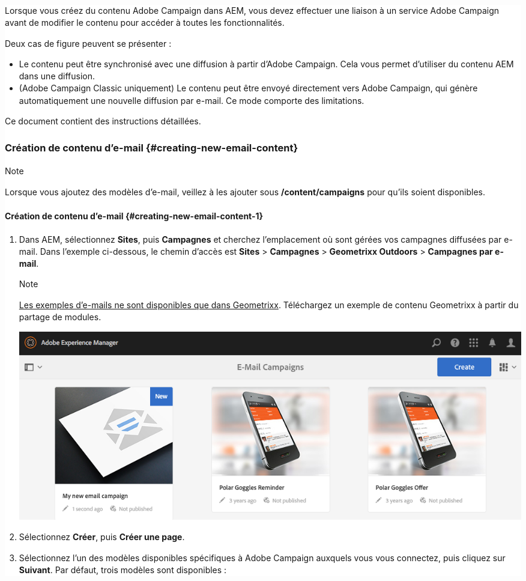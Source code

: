 Lorsque vous créez du contenu Adobe Campaign dans AEM, vous devez effectuer une liaison à un service Adobe Campaign avant de modifier le contenu pour accéder à toutes les fonctionnalités.

Deux cas de figure peuvent se présenter :

* Le contenu peut être synchronisé avec une diffusion à partir d’Adobe Campaign. Cela vous permet d’utiliser du contenu AEM dans une diffusion.
* (Adobe Campaign Classic uniquement) Le contenu peut être envoyé directement vers Adobe Campaign, qui génère automatiquement une nouvelle diffusion par e-mail. Ce mode comporte des limitations.

Ce document contient des instructions détaillées.

### Création de contenu d’e-mail {#creating-new-email-content}

>[!NOTE]
>
>Lorsque vous ajoutez des modèles d’e-mail, veillez à les ajouter sous **/content/campaigns** pour qu’ils soient disponibles.

#### Création de contenu d’e-mail {#creating-new-email-content-1}

1. Dans AEM, sélectionnez **Sites**, puis **Campagnes** et cherchez l’emplacement où sont gérées vos campagnes diffusées par e-mail. Dans l’exemple ci-dessous, le chemin d’accès est **Sites** > **Campagnes** > **Geometrixx Outdoors** > **Campagnes par e-mail**.

   >[!NOTE]
   >
   >[Les exemples d’e-mails ne sont disponibles que dans Geometrixx](/help/sites-developing/we-retail.md). Téléchargez un exemple de contenu Geometrixx à partir du partage de modules.

   ![chlimage_1-15](assets/chlimage_1-15a.png)

1. Sélectionnez **Créer**, puis **Créer une page**.
1. Sélectionnez l’un des modèles disponibles spécifiques à Adobe Campaign auxquels vous vous connectez, puis cliquez sur **Suivant**. Par défaut, trois modèles sont disponibles :
